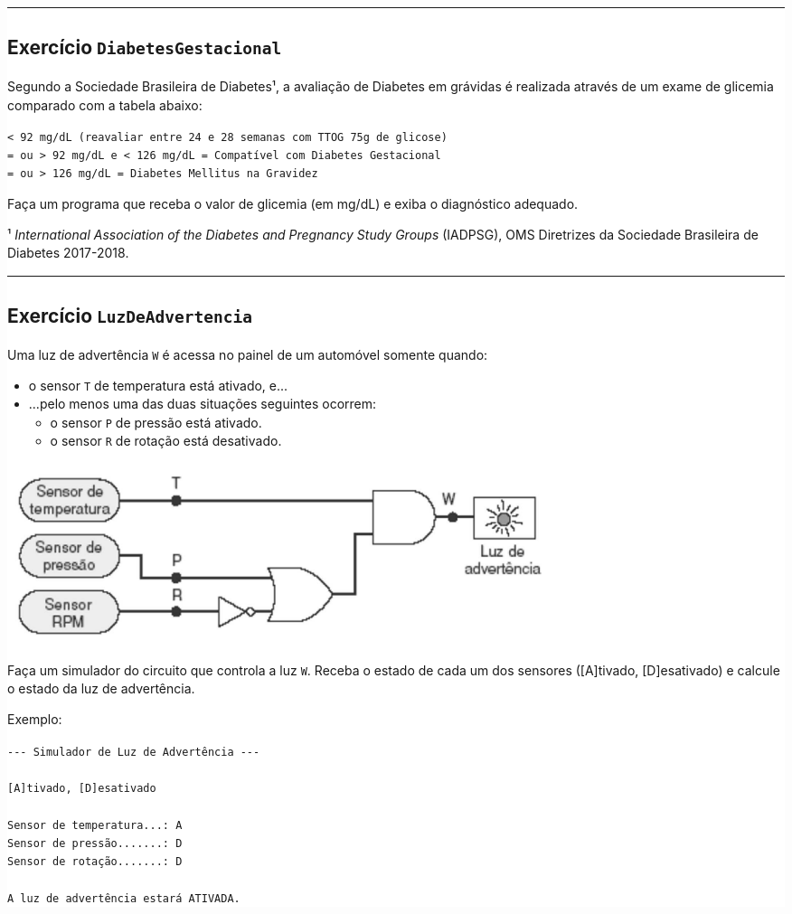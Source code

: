 
---

## Exercício `DiabetesGestacional`

Segundo a Sociedade Brasileira de Diabetes¹, a avaliação de Diabetes em grávidas é realizada através de um exame de glicemia comparado com a tabela abaixo:

```
< 92 mg/dL (reavaliar entre 24 e 28 semanas com TTOG 75g de glicose)
= ou > 92 mg/dL e < 126 mg/dL = Compatível com Diabetes Gestacional
= ou > 126 mg/dL = Diabetes Mellitus na Gravidez
```

Faça um programa que receba o valor de glicemia (em mg/dL) e exiba o diagnóstico adequado.

¹ _International Association of the Diabetes and Pregnancy Study Groups_ (IADPSG), OMS Diretrizes da Sociedade Brasileira de Diabetes 2017-2018.

---

## Exercício `LuzDeAdvertencia`

Uma luz de advertência `W` é acessa no painel de um automóvel somente quando:

- o sensor `T` de temperatura está ativado, e...
- ...pelo menos uma das duas situações seguintes ocorrem:
  - o sensor `P` de pressão está ativado.
  - o sensor `R` de rotação está desativado.

<img height="200" src="luzadvertencia-automovel.png" alt="">

Faça um simulador do circuito que controla a luz `W`. Receba o estado de cada um dos sensores ([A]tivado, [D]esativado) e calcule o estado da luz de advertência.

Exemplo:

```
--- Simulador de Luz de Advertência ---

[A]tivado, [D]esativado

Sensor de temperatura...: A
Sensor de pressão.......: D
Sensor de rotação.......: D

A luz de advertência estará ATIVADA.
```
